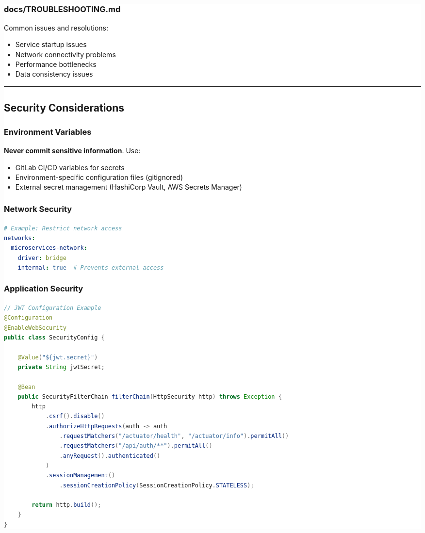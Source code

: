 ### docs/TROUBLESHOOTING.md

Common issues and resolutions:

- Service startup issues
- Network connectivity problems
- Performance bottlenecks
- Data consistency issues

-----

## Security Considerations

### Environment Variables

**Never commit sensitive information**. Use:

- GitLab CI/CD variables for secrets
- Environment-specific configuration files (gitignored)
- External secret management (HashiCorp Vault, AWS Secrets Manager)

### Network Security

```yaml
# Example: Restrict network access
networks:
  microservices-network:
    driver: bridge
    internal: true  # Prevents external access
```

### Application Security

```java
// JWT Configuration Example
@Configuration
@EnableWebSecurity
public class SecurityConfig {
    
    @Value("${jwt.secret}")
    private String jwtSecret;
    
    @Bean
    public SecurityFilterChain filterChain(HttpSecurity http) throws Exception {
        http
            .csrf().disable()
            .authorizeHttpRequests(auth -> auth
                .requestMatchers("/actuator/health", "/actuator/info").permitAll()
                .requestMatchers("/api/auth/**").permitAll()
                .anyRequest().authenticated()
            )
            .sessionManagement()
                .sessionCreationPolicy(SessionCreationPolicy.STATELESS);
        
        return http.build();
    }
}
```
